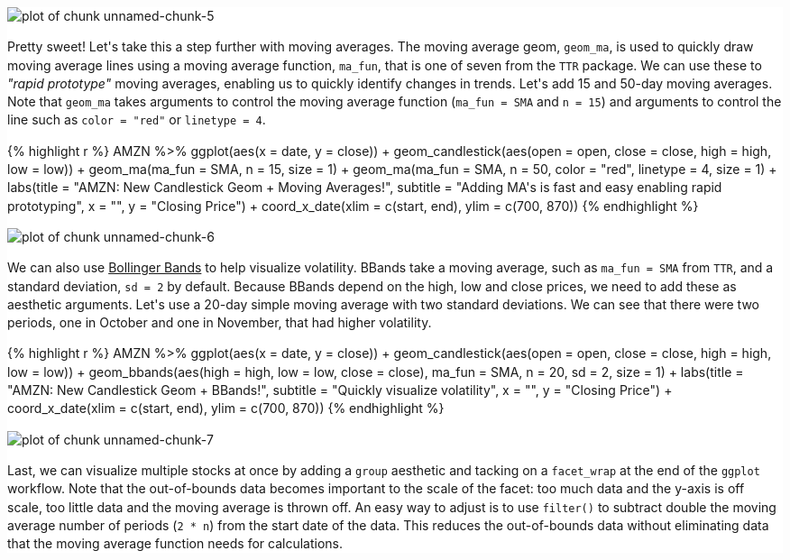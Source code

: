 ![plot of chunk unnamed-chunk-5](/figure/source/2017-1-22-tidyquant-update-0-3-0/unnamed-chunk-5-1.png)


Pretty sweet! Let's take this a step further with moving averages. The moving average geom, `geom_ma`, is used to quickly draw moving average lines using a moving average function, `ma_fun`, that is one of seven from the `TTR` package. We can use these to _"rapid prototype"_ moving averages, enabling us to quickly identify changes in trends. Let's add 15 and 50-day moving averages. Note that `geom_ma` takes arguments to control the moving average function (`ma_fun = SMA` and `n = 15`) and arguments to control the line such as `color = "red"` or `linetype = 4`.


{% highlight r %}
AMZN %>%
    ggplot(aes(x = date, y = close)) +
    geom_candlestick(aes(open = open, close = close, high = high, low = low)) + 
    geom_ma(ma_fun = SMA, n = 15, size = 1) + 
    geom_ma(ma_fun = SMA, n = 50, color = "red", linetype = 4, size = 1) + 
    labs(title = "AMZN: New Candlestick Geom + Moving Averages!",
         subtitle = "Adding MA's is fast and easy enabling rapid prototyping",
         x = "", y = "Closing Price") +
    coord_x_date(xlim = c(start, end),
                 ylim = c(700, 870))
{% endhighlight %}

![plot of chunk unnamed-chunk-6](/figure/source/2017-1-22-tidyquant-update-0-3-0/unnamed-chunk-6-1.png)

We can also use [Bollinger Bands](https://en.wikipedia.org/wiki/Bollinger_Bands) to help visualize volatility. BBands take a moving average, such as `ma_fun = SMA` from `TTR`, and a standard deviation, `sd = 2` by default. Because BBands depend on the high, low and close prices, we need to add these as aesthetic arguments. Let's use a 20-day simple moving average with two standard deviations. We can see that there were two periods, one in October and one in November, that had higher volatility. 


{% highlight r %}
AMZN %>%
    ggplot(aes(x = date, y = close)) +
    geom_candlestick(aes(open = open, close = close, high = high, low = low)) + 
    geom_bbands(aes(high = high, low = low, close = close),
                ma_fun = SMA, n = 20, sd = 2, size = 1) + 
    labs(title = "AMZN: New Candlestick Geom + BBands!",
         subtitle = "Quickly visualize volatility",
         x = "", y = "Closing Price") +
    coord_x_date(xlim = c(start, end),
                 ylim = c(700, 870))
{% endhighlight %}

![plot of chunk unnamed-chunk-7](/figure/source/2017-1-22-tidyquant-update-0-3-0/unnamed-chunk-7-1.png)

Last, we can visualize multiple stocks at once by adding a `group` aesthetic and tacking on a `facet_wrap` at the end of the `ggplot` workflow. Note that the out-of-bounds data becomes important to the scale of the facet: too much data and the y-axis is off scale, too little data and the moving average is thrown off. An easy way to adjust is to use `filter()` to subtract double the moving average number of periods (`2 * n`) from the start date of the data. This reduces the out-of-bounds data without eliminating data that the moving average function needs for calculations.
